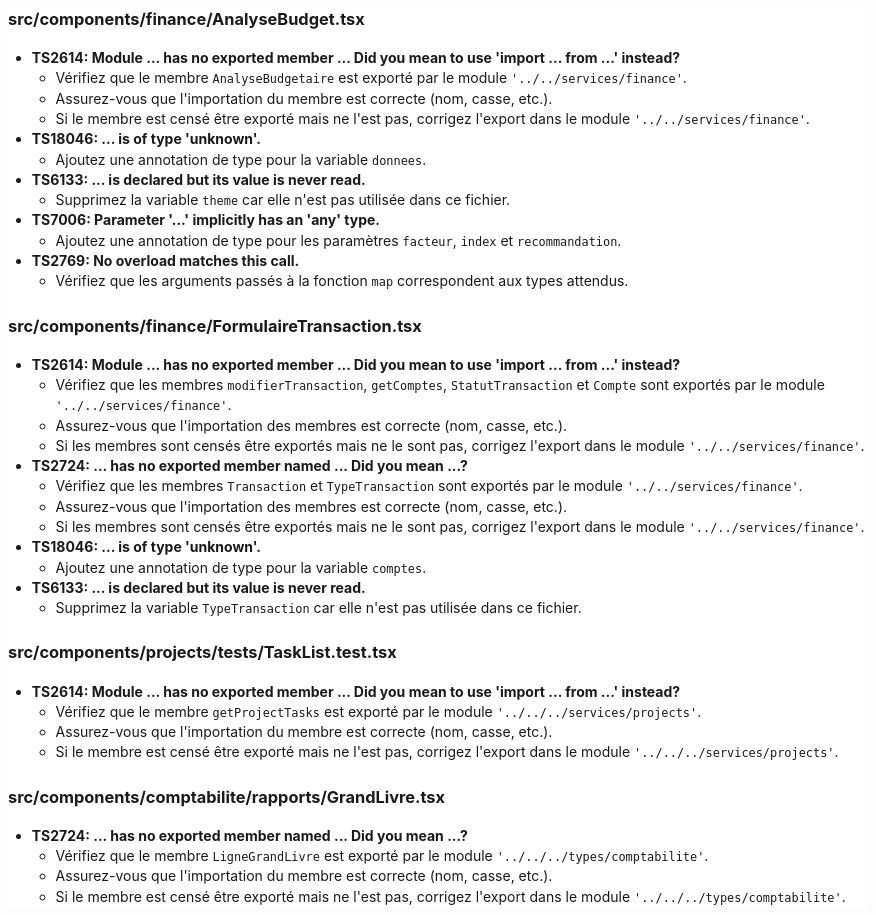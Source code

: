 ### src/components/finance/AnalyseBudget.tsx

-   **TS2614: Module ... has no exported member ... Did you mean to use 'import ... from ...' instead?**
    -   Vérifiez que le membre `AnalyseBudgetaire` est exporté par le module `'../../services/finance'`.
    -   Assurez-vous que l'importation du membre est correcte (nom, casse, etc.).
    -   Si le membre est censé être exporté mais ne l'est pas, corrigez l'export dans le module `'../../services/finance'`.
-   **TS18046: ... is of type 'unknown'.**
    -   Ajoutez une annotation de type pour la variable `donnees`.
-   **TS6133: ... is declared but its value is never read.**
    -   Supprimez la variable `theme` car elle n'est pas utilisée dans ce fichier.
-   **TS7006: Parameter '...' implicitly has an 'any' type.**
    -   Ajoutez une annotation de type pour les paramètres `facteur`, `index` et `recommandation`.
-   **TS2769: No overload matches this call.**
    -   Vérifiez que les arguments passés à la fonction `map` correspondent aux types attendus.

### src/components/finance/FormulaireTransaction.tsx

-   **TS2614: Module ... has no exported member ... Did you mean to use 'import ... from ...' instead?**
    -   Vérifiez que les membres `modifierTransaction`, `getComptes`, `StatutTransaction` et `Compte` sont exportés par le module `'../../services/finance'`.
    -   Assurez-vous que l'importation des membres est correcte (nom, casse, etc.).
    -   Si les membres sont censés être exportés mais ne le sont pas, corrigez l'export dans le module `'../../services/finance'`.
-   **TS2724: ... has no exported member named ... Did you mean ...?**
    -   Vérifiez que les membres `Transaction` et `TypeTransaction` sont exportés par le module `'../../services/finance'`.
    -   Assurez-vous que l'importation des membres est correcte (nom, casse, etc.).
    -   Si les membres sont censés être exportés mais ne le sont pas, corrigez l'export dans le module `'../../services/finance'`.
-   **TS18046: ... is of type 'unknown'.**
    -   Ajoutez une annotation de type pour la variable `comptes`.
-   **TS6133: ... is declared but its value is never read.**
    -   Supprimez la variable `TypeTransaction` car elle n'est pas utilisée dans ce fichier.

### src/components/projects/__tests__/TaskList.test.tsx

-   **TS2614: Module ... has no exported member ... Did you mean to use 'import ... from ...' instead?**
    -   Vérifiez que le membre `getProjectTasks` est exporté par le module `'../../../services/projects'`.
    -   Assurez-vous que l'importation du membre est correcte (nom, casse, etc.).
    -   Si le membre est censé être exporté mais ne l'est pas, corrigez l'export dans le module `'../../../services/projects'`.

### src/components/comptabilite/rapports/GrandLivre.tsx

-   **TS2724: ... has no exported member named ... Did you mean ...?**
    -   Vérifiez que le membre `LigneGrandLivre` est exporté par le module `'../../../types/comptabilite'`.
    -   Assurez-vous que l'importation du membre est correcte (nom, casse, etc.).
    -   Si le membre est censé être exporté mais ne l'est pas, corrigez l'export dans le module `'../../../types/comptabilite'`.
